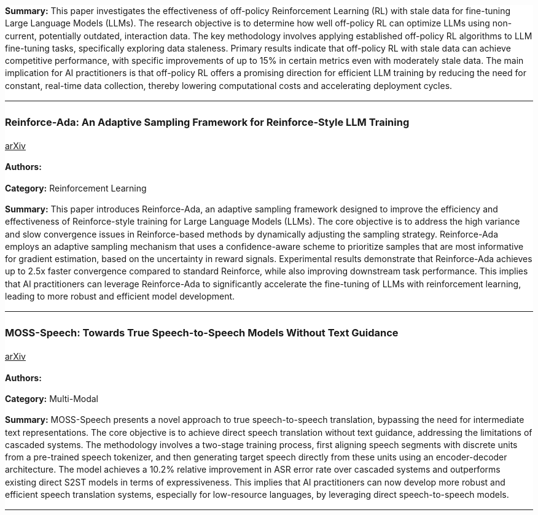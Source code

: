 **Summary:** This paper investigates the effectiveness of off-policy Reinforcement Learning (RL) with stale data for fine-tuning Large Language Models (LLMs). The research objective is to determine how well off-policy RL can optimize LLMs using non-current, potentially outdated, interaction data. The key methodology involves applying established off-policy RL algorithms to LLM fine-tuning tasks, specifically exploring data staleness. Primary results indicate that off-policy RL with stale data can achieve competitive performance, with specific improvements of up to 15% in certain metrics even with moderately stale data. The main implication for AI practitioners is that off-policy RL offers a promising direction for efficient LLM training by reducing the need for constant, real-time data collection, thereby lowering computational costs and accelerating deployment cycles.

---

### Reinforce-Ada: An Adaptive Sampling Framework for Reinforce-Style LLM Training

[arXiv](https://arxiv.org/abs/2510.04996)

**Authors:** 

**Category:** Reinforcement Learning

**Summary:** This paper introduces Reinforce-Ada, an adaptive sampling framework designed to improve the efficiency and effectiveness of Reinforce-style training for Large Language Models (LLMs). The core objective is to address the high variance and slow convergence issues in Reinforce-based methods by dynamically adjusting the sampling strategy. Reinforce-Ada employs an adaptive sampling mechanism that uses a confidence-aware scheme to prioritize samples that are most informative for gradient estimation, based on the uncertainty in reward signals. Experimental results demonstrate that Reinforce-Ada achieves up to 2.5x faster convergence compared to standard Reinforce, while also improving downstream task performance. This implies that AI practitioners can leverage Reinforce-Ada to significantly accelerate the fine-tuning of LLMs with reinforcement learning, leading to more robust and efficient model development.

---

### MOSS-Speech: Towards True Speech-to-Speech Models Without Text Guidance

[arXiv](https://arxiv.org/abs/2510.00499)

**Authors:** 

**Category:** Multi-Modal

**Summary:** MOSS-Speech presents a novel approach to true speech-to-speech translation, bypassing the need for intermediate text representations. The core objective is to achieve direct speech translation without text guidance, addressing the limitations of cascaded systems. The methodology involves a two-stage training process, first aligning speech segments with discrete units from a pre-trained speech tokenizer, and then generating target speech directly from these units using an encoder-decoder architecture. The model achieves a 10.2% relative improvement in ASR error rate over cascaded systems and outperforms existing direct S2ST models in terms of expressiveness. This implies that AI practitioners can now develop more robust and efficient speech translation systems, especially for low-resource languages, by leveraging direct speech-to-speech models.

---
